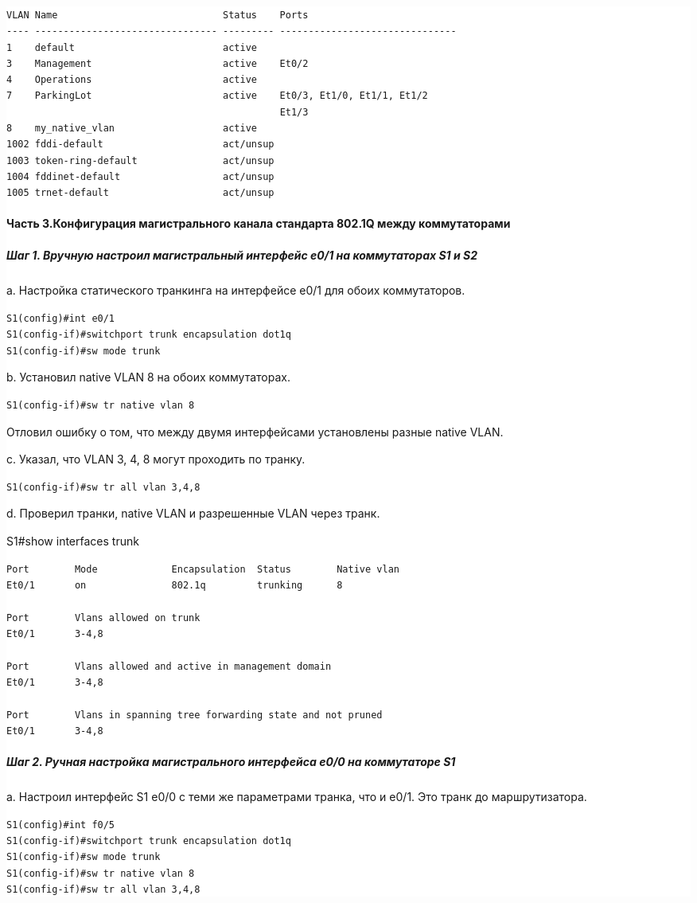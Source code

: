     VLAN Name                             Status    Ports
    ---- -------------------------------- --------- -------------------------------
    1    default                          active
    3    Management                       active    Et0/2
    4    Operations                       active
    7    ParkingLot                       active    Et0/3, Et1/0, Et1/1, Et1/2
                                                    Et1/3
    8    my_native_vlan                   active
    1002 fddi-default                     act/unsup
    1003 token-ring-default               act/unsup
    1004 fddinet-default                  act/unsup
    1005 trnet-default                    act/unsup

#### Часть 3.Конфигурация магистрального канала стандарта 802.1Q между коммутаторами

##### Шаг 1. Вручную настроил магистральный интерфейс e0/1 на коммутаторах S1 и S2

a. Настройка статического транкинга на интерфейсе e0/1 для обоих коммутаторов.

    S1(config)#int e0/1
    S1(config-if)#switchport trunk encapsulation dot1q
    S1(config-if)#sw mode trunk

b. Установил native VLAN 8 на обоих коммутаторах.

    S1(config-if)#sw tr native vlan 8

Отловил ошибку о том, что между двумя интерфейсами установлены разные native VLAN.

c. Указал, что VLAN 3, 4, 8 могут проходить по транку.

    S1(config-if)#sw tr all vlan 3,4,8

d. Проверил транки, native VLAN и разрешенные VLAN через транк.

S1#show interfaces trunk

    Port        Mode             Encapsulation  Status        Native vlan
    Et0/1       on               802.1q         trunking      8

    Port        Vlans allowed on trunk
    Et0/1       3-4,8

    Port        Vlans allowed and active in management domain
    Et0/1       3-4,8

    Port        Vlans in spanning tree forwarding state and not pruned
    Et0/1       3-4,8

##### Шаг 2. Ручная настройка магистрального интерфейса e0/0 на коммутаторе S1

a. Настроил интерфейс S1 e0/0 с теми же параметрами транка, что и e0/1. Это транк до маршрутизатора.

    S1(config)#int f0/5
    S1(config-if)#switchport trunk encapsulation dot1q
    S1(config-if)#sw mode trunk
    S1(config-if)#sw tr native vlan 8
    S1(config-if)#sw tr all vlan 3,4,8
